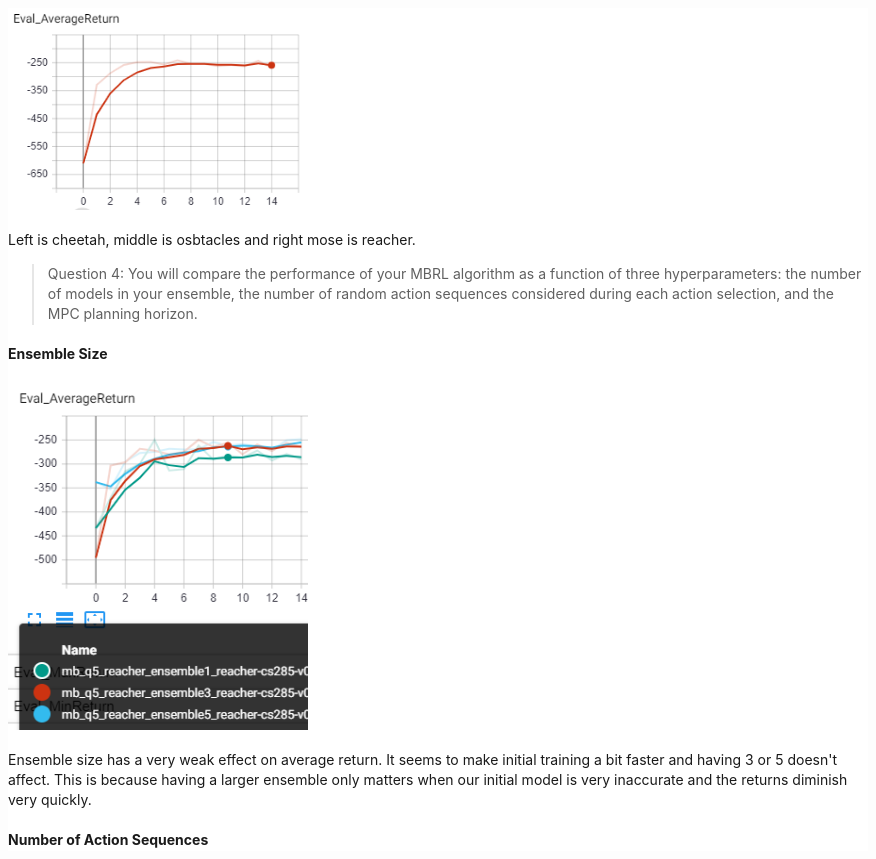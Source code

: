   <img src="q3_reacher.PNG" width="300" /> 
</p>

Left is cheetah, middle is osbtacles and right mose is reacher.

>Question 4: You will compare the performance of your MBRL algorithm as a function of
three hyperparameters: the number of models in your ensemble, the number of
random action sequences considered during each action selection, and the MPC
planning horizon.

#### Ensemble Size
<img src="q4_ensemble.png" width="300"/>

Ensemble size has a very weak effect on average return. It seems to make initial training a bit faster and having 3 or 5 doesn't affect. This is because having a larger ensemble only matters when our initial model is very inaccurate and the returns diminish very quickly.

#### Number of Action Sequences